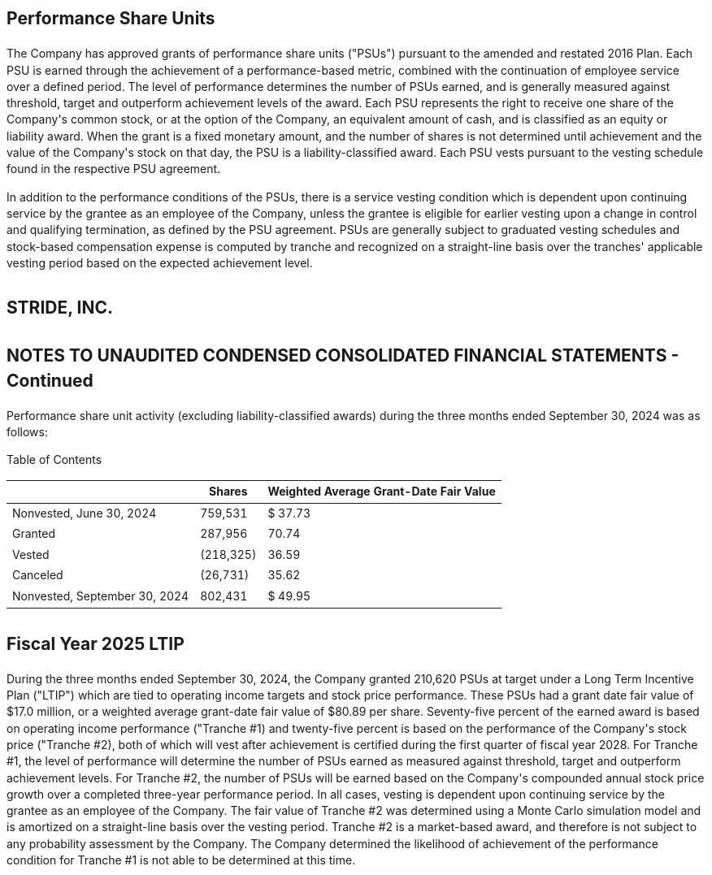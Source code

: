 Performance Share Units
-----------------------

The Company has approved grants of performance share units ("PSUs") pursuant to the amended and restated 2016 Plan. Each PSU is earned through the achievement of a performance-based metric, combined with the continuation of employee service over a defined period. The level of performance determines the number of PSUs earned, and is generally measured against threshold, target and outperform achievement levels of the award. Each PSU represents the right to receive one share of the Company's common stock, or at the option of the Company, an equivalent amount of cash, and is classified as an equity or liability award. When the grant is a fixed monetary amount, and the number of shares is not determined until achievement and the value of the Company's stock on that day, the PSU is a liability-classified award. Each PSU vests pursuant to the vesting schedule found in the respective PSU agreement.

In addition to the performance conditions of the PSUs, there is a service vesting condition which is dependent upon continuing service by the grantee as an employee of the Company, unless the grantee is eligible for earlier vesting upon a change in control and qualifying termination, as defined by the PSU agreement. PSUs are generally subject to graduated vesting schedules and stock-based compensation expense is computed by tranche and recognized on a straight-line basis over the tranches' applicable vesting period based on the expected achievement level.

STRIDE, INC.
------------

NOTES TO UNAUDITED CONDENSED CONSOLIDATED FINANCIAL STATEMENTS - Continued
--------------------------------------------------------------------------

Performance share unit activity (excluding liability-classified awards) during the three months ended September 30, 2024 was as follows:

Table of Contents

| | Shares | Weighted Average Grant-Date Fair Value |
| --- | --- | --- |
| Nonvested, June 30, 2024 | 759,531 | $ 37.73 |
| Granted | 287,956 | 70.74 |
| Vested | (218,325) | 36.59 |
| Canceled | (26,731) | 35.62 |
| Nonvested, September 30, 2024 | 802,431 | $ 49.95 |

Fiscal Year 2025 LTIP
---------------------

During the three months ended September 30, 2024, the Company granted 210,620 PSUs at target under a Long Term Incentive Plan ("LTIP") which are tied to operating income targets and stock price performance. These PSUs had a grant date fair value of $17.0 million, or a weighted average grant-date fair value of $80.89 per share. Seventy-five percent of the earned award is based on operating income performance ("Tranche #1) and twenty-five percent is based on the performance of the Company's stock price ("Tranche #2), both of which will vest after achievement is certified during the first quarter of fiscal year 2028. For Tranche #1, the level of performance will determine the number of PSUs earned as measured against threshold, target and outperform achievement levels. For Tranche #2, the number of PSUs will be earned based on the Company's compounded annual stock price growth over a completed three-year performance period. In all cases, vesting is dependent upon continuing service by the grantee as an employee of the Company. The fair value of Tranche #2 was determined using a Monte Carlo simulation model and is amortized on a straight-line basis over the vesting period. Tranche #2 is a market-based award, and therefore is not subject to any probability assessment by the Company. The Company determined the likelihood of achievement of the performance condition for Tranche #1 is not able to be determined at this time.
